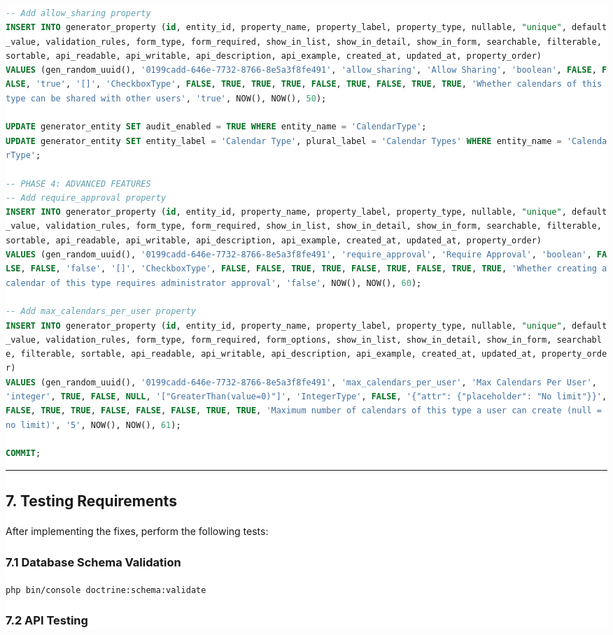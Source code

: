 ```sql
-- Add allow_sharing property
INSERT INTO generator_property (id, entity_id, property_name, property_label, property_type, nullable, "unique", default_value, validation_rules, form_type, form_required, show_in_list, show_in_detail, show_in_form, searchable, filterable, sortable, api_readable, api_writable, api_description, api_example, created_at, updated_at, property_order)
VALUES (gen_random_uuid(), '0199cadd-646e-7732-8766-8e5a3f8fe491', 'allow_sharing', 'Allow Sharing', 'boolean', FALSE, FALSE, 'true', '[]', 'CheckboxType', FALSE, TRUE, TRUE, TRUE, FALSE, TRUE, FALSE, TRUE, TRUE, 'Whether calendars of this type can be shared with other users', 'true', NOW(), NOW(), 50);

UPDATE generator_entity SET audit_enabled = TRUE WHERE entity_name = 'CalendarType';
UPDATE generator_entity SET entity_label = 'Calendar Type', plural_label = 'Calendar Types' WHERE entity_name = 'CalendarType';

-- PHASE 4: ADVANCED FEATURES
-- Add require_approval property
INSERT INTO generator_property (id, entity_id, property_name, property_label, property_type, nullable, "unique", default_value, validation_rules, form_type, form_required, show_in_list, show_in_detail, show_in_form, searchable, filterable, sortable, api_readable, api_writable, api_description, api_example, created_at, updated_at, property_order)
VALUES (gen_random_uuid(), '0199cadd-646e-7732-8766-8e5a3f8fe491', 'require_approval', 'Require Approval', 'boolean', FALSE, FALSE, 'false', '[]', 'CheckboxType', FALSE, FALSE, TRUE, TRUE, FALSE, TRUE, FALSE, TRUE, TRUE, 'Whether creating a calendar of this type requires administrator approval', 'false', NOW(), NOW(), 60);

-- Add max_calendars_per_user property
INSERT INTO generator_property (id, entity_id, property_name, property_label, property_type, nullable, "unique", default_value, validation_rules, form_type, form_required, form_options, show_in_list, show_in_detail, show_in_form, searchable, filterable, sortable, api_readable, api_writable, api_description, api_example, created_at, updated_at, property_order)
VALUES (gen_random_uuid(), '0199cadd-646e-7732-8766-8e5a3f8fe491', 'max_calendars_per_user', 'Max Calendars Per User', 'integer', TRUE, FALSE, NULL, '["GreaterThan(value=0)"]', 'IntegerType', FALSE, '{"attr": {"placeholder": "No limit"}}', FALSE, TRUE, TRUE, FALSE, FALSE, FALSE, TRUE, TRUE, 'Maximum number of calendars of this type a user can create (null = no limit)', '5', NOW(), NOW(), 61);

COMMIT;
```

---

## 7. Testing Requirements

After implementing the fixes, perform the following tests:

### 7.1 Database Schema Validation

```bash
php bin/console doctrine:schema:validate
```

### 7.2 API Testing
